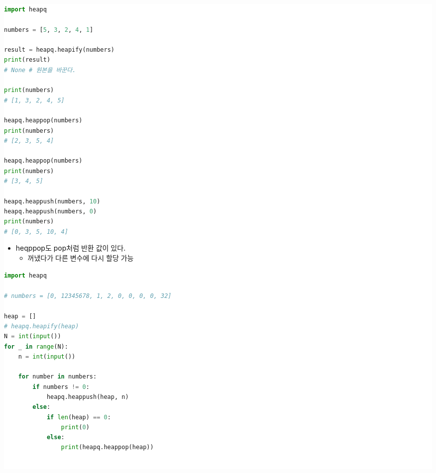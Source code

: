 ```python
import heapq

numbers = [5, 3, 2, 4, 1]

result = heapq.heapify(numbers)
print(result)
# None # 원본을 바꾼다.

print(numbers)
# [1, 3, 2, 4, 5]

heapq.heappop(numbers)
print(numbers)
# [2, 3, 5, 4]

heapq.heappop(numbers)
print(numbers)
# [3, 4, 5]

heapq.heappush(numbers, 10)
heapq.heappush(numbers, 0)
print(numbers)
# [0, 3, 5, 10, 4]


```

- heqppop도 pop처럼 반환 값이 있다.
  - 꺼냈다가 다른 변수에 다시 할당 가능

```python
import heapq

# numbers = [0, 12345678, 1, 2, 0, 0, 0, 0, 32]

heap = []
# heapq.heapify(heap)
N = int(input())
for _ in range(N):
    n = int(input())

    for number in numbers:
        if numbers != 0:
            heapq.heappush(heap, n)
        else:
            if len(heap) == 0:
                print(0)
            else:
                print(heapq.heappop(heap))
```

<br>
